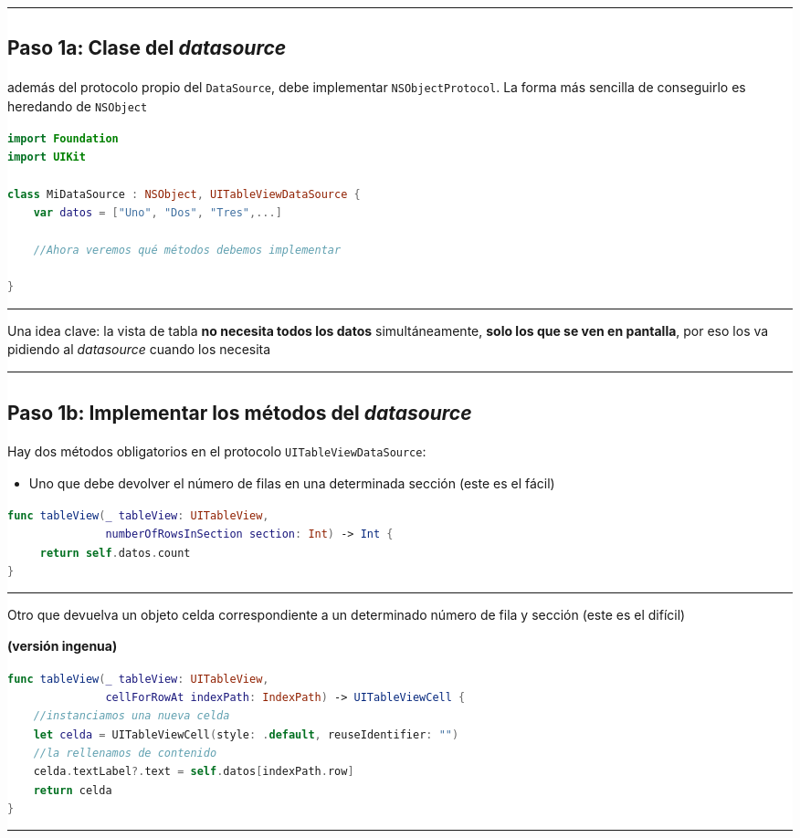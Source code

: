 
---

## Paso 1a: Clase del *datasource*

además del protocolo propio del `DataSource`, debe implementar `NSObjectProtocol`. La forma más sencilla de conseguirlo es heredando de `NSObject`

```swift
import Foundation
import UIKit

class MiDataSource : NSObject, UITableViewDataSource {
    var datos = ["Uno", "Dos", "Tres",...]

    //Ahora veremos qué métodos debemos implementar

}
```


---


Una idea clave: la vista de tabla **no necesita todos los datos** simultáneamente, **solo los que se ven en pantalla**, por eso los va pidiendo al *datasource* cuando los necesita


---

## Paso 1b: Implementar los métodos del *datasource*

Hay dos métodos obligatorios en el protocolo `UITableViewDataSource`:

- Uno que debe devolver el número de filas en una determinada sección (este es el fácil)
    
```swift
func tableView(_ tableView: UITableView,
               numberOfRowsInSection section: Int) -> Int {
     return self.datos.count
}
```


---

Otro que devuelva un objeto celda correspondiente a un determinado número de fila y sección (este es el difícil)

**(versión ingenua)**


```swift
func tableView(_ tableView: UITableView, 
               cellForRowAt indexPath: IndexPath) -> UITableViewCell {
    //instanciamos una nueva celda
    let celda = UITableViewCell(style: .default, reuseIdentifier: "")
    //la rellenamos de contenido
    celda.textLabel?.text = self.datos[indexPath.row]
    return celda
}
```

---